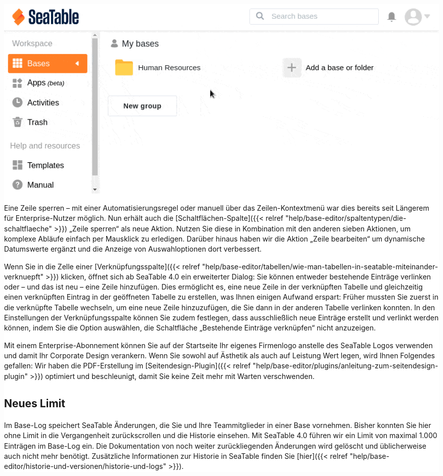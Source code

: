 ![Neue Ordner-Ansicht auf der Startseite](ordner-auf-der-startseite-release-notes.gif)

Eine Zeile sperren – mit einer Automatisierungsregel oder manuell über das Zeilen-Kontextmenü war dies bereits seit Längerem für Enterprise-Nutzer möglich. Nun erhält auch die [Schaltflächen-Spalte]({{< relref "help/base-editor/spaltentypen/die-schaltflaeche" >}}) „Zeile sperren“ als neue Aktion. Nutzen Sie diese in Kombination mit den anderen sieben Aktionen, um komplexe Abläufe einfach per Mausklick zu erledigen. Darüber hinaus haben wir die Aktion „Zeile bearbeiten“ um dynamische Datumswerte ergänzt und die Anzeige von Auswahloptionen dort verbessert.

Wenn Sie in die Zelle einer [Verknüpfungsspalte]({{< relref "help/base-editor/tabellen/wie-man-tabellen-in-seatable-miteinander-verknuepft" >}}) klicken, öffnet sich ab SeaTable 4.0 ein erweiterter Dialog: Sie können entweder bestehende Einträge verlinken oder – und das ist neu – eine Zeile hinzufügen. Dies ermöglicht es, eine neue Zeile in der verknüpften Tabelle und gleichzeitig einen verknüpften Eintrag in der geöffneten Tabelle zu erstellen, was Ihnen einigen Aufwand erspart: Früher mussten Sie zuerst in die verknüpfte Tabelle wechseln, um eine neue Zeile hinzuzufügen, die Sie dann in der anderen Tabelle verlinken konnten. In den Einstellungen der Verknüpfungsspalte können Sie zudem festlegen, dass ausschließlich neue Einträge erstellt und verlinkt werden können, indem Sie die Option auswählen, die Schaltfläche „Bestehende Einträge verknüpfen“ nicht anzuzeigen.

Mit einem Enterprise-Abonnement können Sie auf der Startseite Ihr eigenes Firmenlogo anstelle des SeaTable Logos verwenden und damit Ihr Corporate Design verankern. Wenn Sie sowohl auf Ästhetik als auch auf Leistung Wert legen, wird Ihnen Folgendes gefallen: Wir haben die PDF-Erstellung im [Seitendesign-Plugin]({{< relref "help/base-editor/plugins/anleitung-zum-seitendesign-plugin" >}}) optimiert und beschleunigt, damit Sie keine Zeit mehr mit Warten verschwenden.

## Neues Limit

Im Base-Log speichert SeaTable Änderungen, die Sie und Ihre Teammitglieder in einer Base vornehmen. Bisher konnten Sie hier ohne Limit in die Vergangenheit zurückscrollen und die Historie einsehen. Mit SeaTable 4.0 führen wir ein Limit von maximal 1.000 Einträgen im Base-Log ein. Die Dokumentation von noch weiter zurückliegenden Änderungen wird gelöscht und üblicherweise auch nicht mehr benötigt. Zusätzliche Informationen zur Historie in SeaTable finden Sie [hier]({{< relref "help/base-editor/historie-und-versionen/historie-und-logs" >}}).
